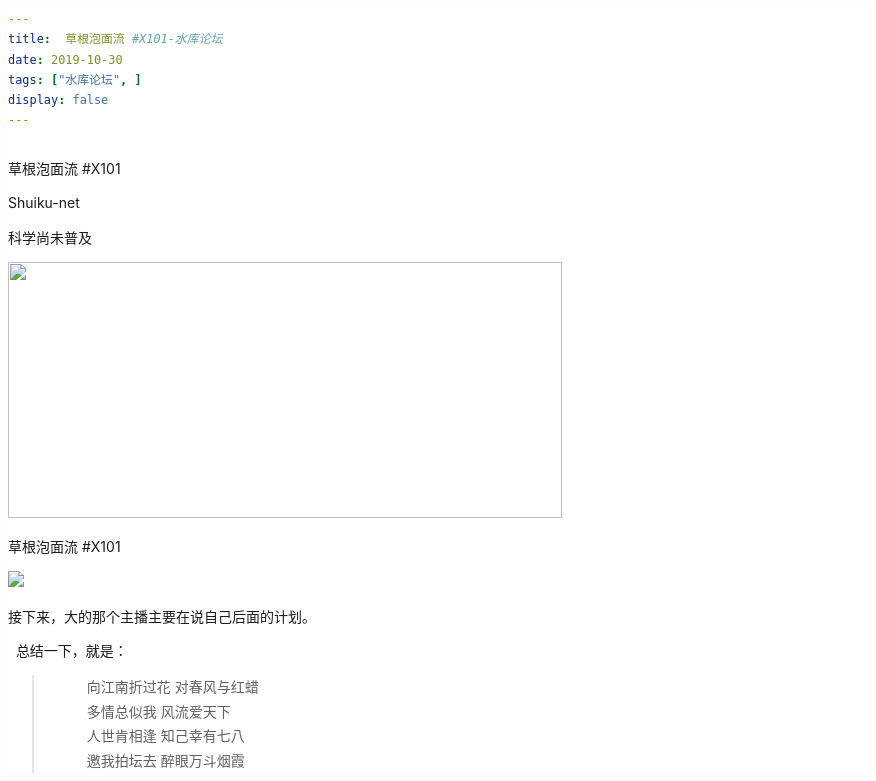 ```yaml
---
title:  草根泡面流 #X101-水库论坛
date: 2019-10-30
tags: ["水库论坛", ]
display: false
---
```



## 



草根泡面流 #X101




Shuiku-net




科学尚未普及


<img width="415.3" height="255.55" style="box-sizing: border-box !important;word-wrap: break-word !important;width: 415.3pt !important;visibility: visible !important;" data-ratio="0.6144578313253012" data-type="jpeg" src="https://mmbiz.qpic.cn/mmbiz_jpg/dKYblz1sPBrdRBgnSLmSMPctqwIKNMxD47OxibMPe5Na5wxJHqel3KxhSlNHMt8vBVKbpGbPYAQhrVxrszeeiaPA/640?wx_fmt=jpeg" data-w="581"/>

草根泡面流 #X101











<img class="rich_pages" style="width: 100%;height: auto;" data-ratio="1.6860068259385665" data-type="png" src="https://mmbiz.qpic.cn/mmbiz_png/Ok4hZ0tV6r5vOGZm7BsXV09CiarLbQ5iaA4ywzIXicJGl8kIud5RvVXmJmUf8v41GKFicvXwf88sWAb1NElCIGqwcQ/640?wx_fmt=png" data-w="1172" data-backh="968" data-backw="574" data-before-oversubscription-url="https://mmbiz.qpic.cn/mmbiz_png/Ok4hZ0tV6r5vOGZm7BsXV09CiarLbQ5iaA4ywzIXicJGl8kIud5RvVXmJmUf8v41GKFicvXwf88sWAb1NElCIGqwcQ/0?wx_fmt=png" data-s="300,640"/>

接下来，大的那个主播主要在说自己后面的计划。





&nbsp; 总结一下，就是：









> <section style="max-width: 100%;box-sizing: border-box !important;word-wrap: break-word !important;"><section style="max-width: 100%;box-sizing: border-box !important;word-wrap: break-word !important;"><section style="padding-right: 0.5em;padding-left: 0.5em;max-width: 100%;text-align: left;text-indent: 24pt;line-height: 1.75em;box-sizing: border-box !important;word-wrap: break-word !important;">向江南折过花 对春风与红蜡</section><section style="padding-right: 0.5em;padding-left: 0.5em;max-width: 100%;text-align: left;text-indent: 24pt;line-height: 1.75em;box-sizing: border-box !important;word-wrap: break-word !important;"></section><section style="padding-right: 0.5em;padding-left: 0.5em;max-width: 100%;text-align: left;text-indent: 24pt;line-height: 1.75em;box-sizing: border-box !important;word-wrap: break-word !important;">多情总似我 风流爱天下</section><section style="padding-right: 0.5em;padding-left: 0.5em;max-width: 100%;text-align: left;text-indent: 24pt;line-height: 1.75em;box-sizing: border-box !important;word-wrap: break-word !important;"></section><section style="padding-right: 0.5em;padding-left: 0.5em;max-width: 100%;text-align: left;text-indent: 24pt;line-height: 1.75em;box-sizing: border-box !important;word-wrap: break-word !important;">人世肯相逢 知己幸有七八</section><section style="padding-right: 0.5em;padding-left: 0.5em;max-width: 100%;text-align: left;text-indent: 24pt;line-height: 1.75em;box-sizing: border-box !important;word-wrap: break-word !important;"></section><section style="padding-right: 0.5em;padding-left: 0.5em;max-width: 100%;text-align: left;text-indent: 24pt;line-height: 1.75em;box-sizing: border-box !important;word-wrap: break-word !important;">邀我拍坛去 醉眼万斗烟霞</section></section></section>

